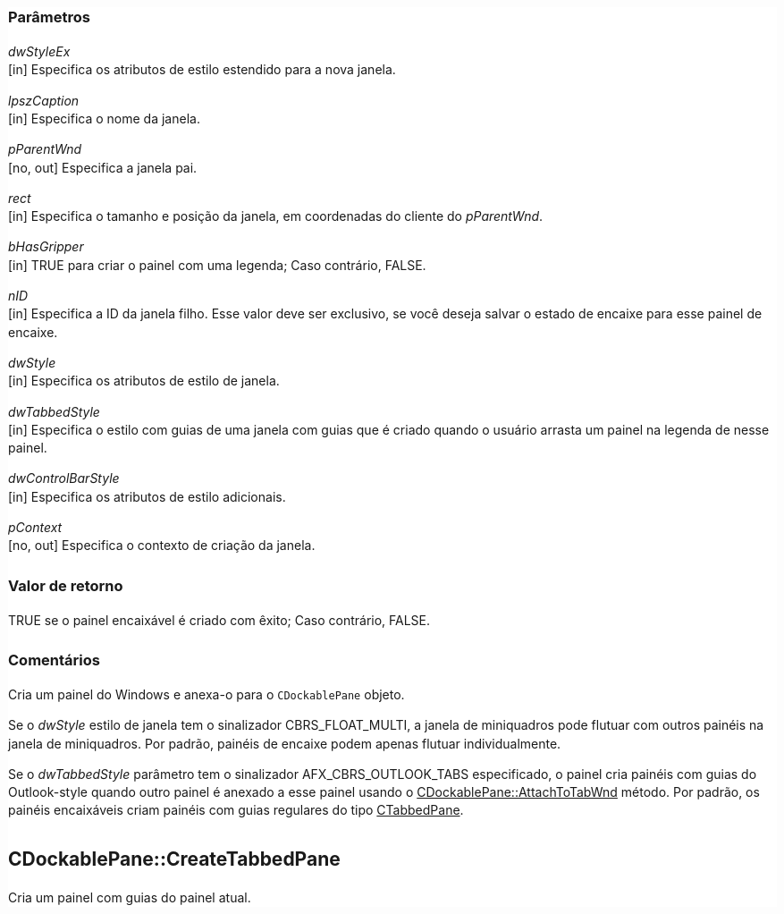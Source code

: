 ### <a name="parameters"></a>Parâmetros

*dwStyleEx*<br/>
[in] Especifica os atributos de estilo estendido para a nova janela.

*lpszCaption*<br/>
[in] Especifica o nome da janela.

*pParentWnd*<br/>
[no, out] Especifica a janela pai.

*rect*<br/>
[in] Especifica o tamanho e posição da janela, em coordenadas do cliente do *pParentWnd*.

*bHasGripper*<br/>
[in] TRUE para criar o painel com uma legenda; Caso contrário, FALSE.

*nID*<br/>
[in] Especifica a ID da janela filho. Esse valor deve ser exclusivo, se você deseja salvar o estado de encaixe para esse painel de encaixe.

*dwStyle*<br/>
[in] Especifica os atributos de estilo de janela.

*dwTabbedStyle*<br/>
[in] Especifica o estilo com guias de uma janela com guias que é criado quando o usuário arrasta um painel na legenda de nesse painel.

*dwControlBarStyle*<br/>
[in] Especifica os atributos de estilo adicionais.

*pContext*<br/>
[no, out] Especifica o contexto de criação da janela.

### <a name="return-value"></a>Valor de retorno

TRUE se o painel encaixável é criado com êxito; Caso contrário, FALSE.

### <a name="remarks"></a>Comentários

Cria um painel do Windows e anexa-o para o `CDockablePane` objeto.

Se o *dwStyle* estilo de janela tem o sinalizador CBRS_FLOAT_MULTI, a janela de miniquadros pode flutuar com outros painéis na janela de miniquadros. Por padrão, painéis de encaixe podem apenas flutuar individualmente.

Se o *dwTabbedStyle* parâmetro tem o sinalizador AFX_CBRS_OUTLOOK_TABS especificado, o painel cria painéis com guias do Outlook-style quando outro painel é anexado a esse painel usando o [CDockablePane::AttachToTabWnd](#attachtotabwnd) método. Por padrão, os painéis encaixáveis criam painéis com guias regulares do tipo [CTabbedPane](../../mfc/reference/ctabbedpane-class.md).

##  <a name="createtabbedpane"></a>  CDockablePane::CreateTabbedPane

Cria um painel com guias do painel atual.
